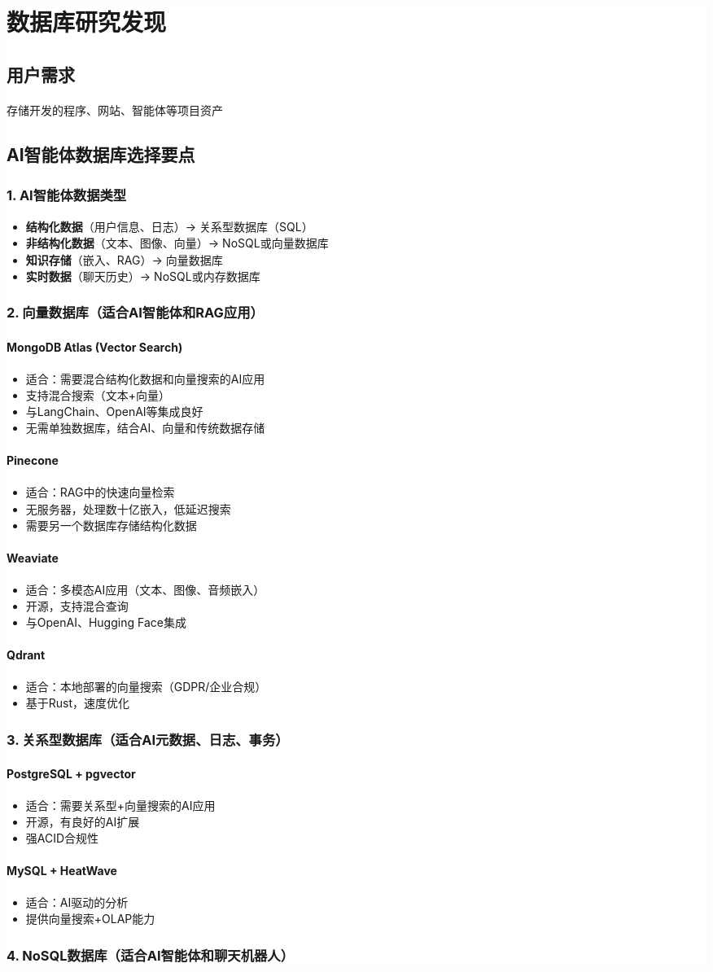 # 数据库研究发现

## 用户需求
存储开发的程序、网站、智能体等项目资产

## AI智能体数据库选择要点

### 1. AI智能体数据类型
- **结构化数据**（用户信息、日志）→ 关系型数据库（SQL）
- **非结构化数据**（文本、图像、向量）→ NoSQL或向量数据库
- **知识存储**（嵌入、RAG）→ 向量数据库
- **实时数据**（聊天历史）→ NoSQL或内存数据库

### 2. 向量数据库（适合AI智能体和RAG应用）

#### MongoDB Atlas (Vector Search)
- 适合：需要混合结构化数据和向量搜索的AI应用
- 支持混合搜索（文本+向量）
- 与LangChain、OpenAI等集成良好
- 无需单独数据库，结合AI、向量和传统数据存储

#### Pinecone
- 适合：RAG中的快速向量检索
- 无服务器，处理数十亿嵌入，低延迟搜索
- 需要另一个数据库存储结构化数据

#### Weaviate
- 适合：多模态AI应用（文本、图像、音频嵌入）
- 开源，支持混合查询
- 与OpenAI、Hugging Face集成

#### Qdrant
- 适合：本地部署的向量搜索（GDPR/企业合规）
- 基于Rust，速度优化

### 3. 关系型数据库（适合AI元数据、日志、事务）

#### PostgreSQL + pgvector
- 适合：需要关系型+向量搜索的AI应用
- 开源，有良好的AI扩展
- 强ACID合规性

#### MySQL + HeatWave
- 适合：AI驱动的分析
- 提供向量搜索+OLAP能力

### 4. NoSQL数据库（适合AI智能体和聊天机器人）
